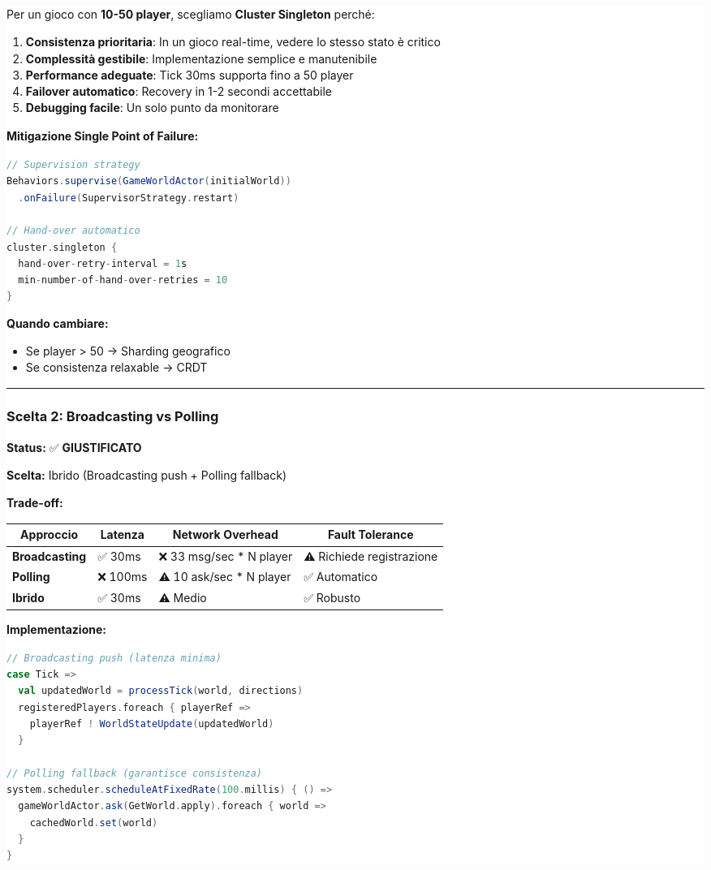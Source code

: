 Per un gioco con **10-50 player**, scegliamo **Cluster Singleton** perché:

1. **Consistenza prioritaria**: In un gioco real-time, vedere lo stesso stato è critico
2. **Complessità gestibile**: Implementazione semplice e manutenibile
3. **Performance adeguate**: Tick 30ms supporta fino a 50 player
4. **Failover automatico**: Recovery in 1-2 secondi accettabile
5. **Debugging facile**: Un solo punto da monitorare

**Mitigazione Single Point of Failure:**

```scala
// Supervision strategy
Behaviors.supervise(GameWorldActor(initialWorld))
  .onFailure(SupervisorStrategy.restart)

// Hand-over automatico
cluster.singleton {
  hand-over-retry-interval = 1s
  min-number-of-hand-over-retries = 10
}
```

**Quando cambiare:**
- Se player > 50 → Sharding geografico
- Se consistenza relaxable → CRDT

---

### Scelta 2: Broadcasting vs Polling
**Status:** ✅ **GIUSTIFICATO**

**Scelta:** Ibrido (Broadcasting push + Polling fallback)

**Trade-off:**

| Approccio | Latenza | Network Overhead | Fault Tolerance |
|-----------|---------|------------------|-----------------|
| **Broadcasting** | ✅ 30ms | ❌ 33 msg/sec * N player | ⚠️ Richiede registrazione |
| **Polling** | ❌ 100ms | ⚠️ 10 ask/sec * N player | ✅ Automatico |
| **Ibrido** | ✅ 30ms | ⚠️ Medio | ✅ Robusto |

**Implementazione:**

```scala
// Broadcasting push (latenza minima)
case Tick =>
  val updatedWorld = processTick(world, directions)
  registeredPlayers.foreach { playerRef =>
    playerRef ! WorldStateUpdate(updatedWorld)
  }

// Polling fallback (garantisce consistenza)
system.scheduler.scheduleAtFixedRate(100.millis) { () =>
  gameWorldActor.ask(GetWorld.apply).foreach { world =>
    cachedWorld.set(world)
  }
}
```
